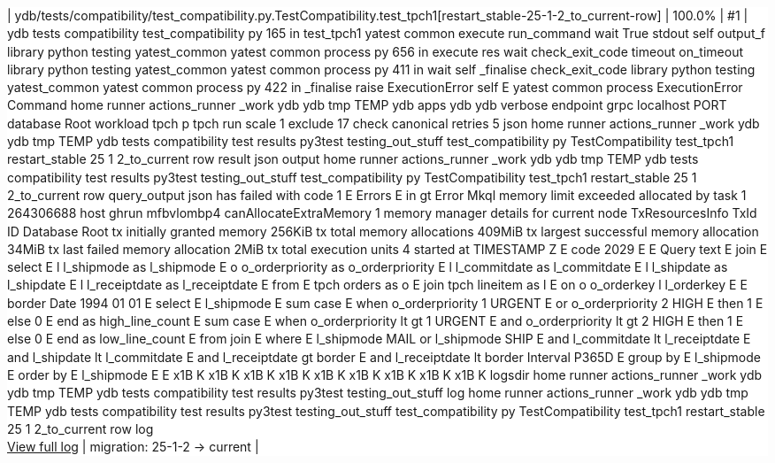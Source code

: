 | ydb/tests/compatibility/test_compatibility.py.TestCompatibility.test_tpch1[restart_stable-25-1-2_to_current-row] | 100.0% | #1 | ydb tests compatibility test_compatibility py 165  in test_tpch1   yatest common execute run_command  wait True  stdout self output_f   library python testing yatest_common yatest common process py 656  in execute   res wait check_exit_code  timeout  on_timeout   library python testing yatest_common yatest common process py 411  in wait   self _finalise check_exit_code   library python testing yatest_common yatest common process py 422  in _finalise   raise ExecutionError self   E yatest common process ExecutionError  Command   home runner actions_runner _work ydb ydb tmp  TEMP  ydb apps ydb ydb   verbose   endpoint grpc   localhost  PORT    database  Root workload tpch  p tpch run   scale 1   exclude 17   check canonical   retries 5   json  home runner actions_runner _work ydb ydb tmp  TEMP  ydb tests compatibility test results py3test testing_out_stuff test_compatibility py TestCompatibility test_tpch1 restart_stable 25 1 2_to_current row result json   output  home runner actions_runner _work ydb ydb tmp  TEMP  ydb tests compatibility test results py3test testing_out_stuff test_compatibility py TestCompatibility test_tpch1 restart_stable 25 1 2_to_current row query_output json  has failed with code 1   E Errors   E    in gt   Error  Mkql memory limit exceeded  allocated by task 1  264306688  host  ghrun mfbvlombp4  canAllocateExtraMemory  1  memory manager details for current node  TxResourcesInfo   TxId   ID   Database   Root  tx initially granted memory  256KiB  tx total memory allocations  409MiB  tx largest successful memory allocation  34MiB  tx last failed memory allocation  2MiB  tx total execution units  4  started at   TIMESTAMP Z    E   code  2029  E   E Query text   E  join      E select  E l l_shipmode as l_shipmode   E o o_orderpriority as o_orderpriority   E l l_commitdate as l_commitdate   E l l_shipdate as l_shipdate   E l l_receiptdate as l_receiptdate  E from  E  tpch orders  as o  E join  tpch lineitem  as l  E on o o_orderkey   l l_orderkey  E     E  border   Date  1994 01 01     E select  E l_shipmode   E sum case  E when o_orderpriority    1 URGENT   E or o_orderpriority    2 HIGH   E then 1  E else 0  E end  as high_line_count   E sum case  E when o_orderpriority  lt  gt   1 URGENT   E and o_orderpriority  lt  gt   2 HIGH   E then 1  E else 0  E end  as low_line_count  E from  join  E where  E  l_shipmode    MAIL  or l_shipmode    SHIP    E and l_commitdate  lt  l_receiptdate  E and l_shipdate  lt  l_commitdate  E and l_receiptdate  gt    border  E and l_receiptdate  lt    border   Interval  P365D     E group by  E l_shipmode  E order by  E l_shipmode   E   E    x1B K   x1B K   x1B K   x1B K   x1B K   x1B K   x1B K   x1B K   x1B K    logsdir    home runner actions_runner _work ydb ydb tmp  TEMP  ydb tests compatibility test results py3test testing_out_stuff  log    home runner actions_runner _work ydb ydb tmp  TEMP  ydb tests compatibility test results py3test testing_out_stuff test_compatibility py TestCompatibility test_tpch1 restart_stable 25 1 2_to_current row log<br>[View full log](https://storage.yandexcloud.net/ydb-gh-logs/ydb-platform/ydb/Regression-run_compatibility/15715984989/ya-custom-compatibility-tags-19415-x86-64/try_3/artifacts/logs/ydb/tests/compatibility/test-results/py3test/testing_out_stuff/test_compatibility.py.TestCompatibility.test_tpch1.restart_stable-25-1-2_to_current-row.log) | migration: 25-1-2 → current |